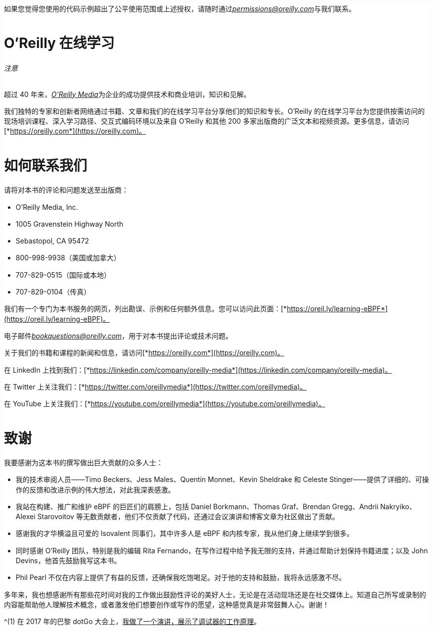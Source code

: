 如果您觉得您使用的代码示例超出了公平使用范围或上述授权，请随时通过*permissions@oreilly.com*与我们联系。

# O’Reilly 在线学习

###### 注意

超过 40 年来，[*O’Reilly Media*](https://oreilly.com)为企业的成功提供技术和商业培训，知识和见解。

我们独特的专家和创新者网络通过书籍、文章和我们的在线学习平台分享他们的知识和专长。O’Reilly 的在线学习平台为您提供按需访问的现场培训课程、深入学习路径、交互式编码环境以及来自 O’Reilly 和其他 200 多家出版商的广泛文本和视频资源。更多信息，请访问[*https://oreilly.com*](https://oreilly.com)。

# 如何联系我们

请将对本书的评论和问题发送至出版商：

+   O’Reilly Media, Inc.

+   1005 Gravenstein Highway North

+   Sebastopol, CA 95472

+   800-998-9938（美国或加拿大）

+   707-829-0515（国际或本地）

+   707-829-0104（传真）

我们有一个专门为本书服务的网页，列出勘误、示例和任何额外信息。您可以访问此页面：[*https://oreil.ly/learning-eBPF*](https://oreil.ly/learning-eBPF)。

电子邮件*bookquestions@oreilly.com*，用于对本书提出评论或技术问题。

关于我们的书籍和课程的新闻和信息，请访问[*https://oreilly.com*](https://oreilly.com)。

在 LinkedIn 上找到我们：[*https://linkedin.com/company/oreilly-media*](https://linkedin.com/company/oreilly-media)。

在 Twitter 上关注我们：[*https://twitter.com/oreillymedia*](https://twitter.com/oreillymedia)。

在 YouTube 上关注我们：[*https://youtube.com/oreillymedia*](https://youtube.com/oreillymedia)。

# 致谢

我要感谢为这本书的撰写做出巨大贡献的众多人士：

+   我的技术审阅人员——Timo Beckers、Jess Males、Quentin Monnet、Kevin Sheldrake 和 Celeste Stinger——提供了详细的、可操作的反馈和改进示例的伟大想法，对此我深表感激。

+   我站在构建、推广和维护 eBPF 的巨匠们的肩膀上，包括 Daniel Borkmann、Thomas Graf、Brendan Gregg、Andrii Nakryiko、Alexei Starovoitov 等无数贡献者，他们不仅贡献了代码，还通过会议演讲和博客文章为社区做出了贡献。

+   感谢我的才华横溢且可爱的 Isovalent 同事们，其中许多人是 eBPF 和内核专家，我从他们身上继续学到很多。

+   同时感谢 O’Reilly 团队，特别是我的编辑 Rita Fernando，在写作过程中给予我无限的支持，并通过帮助计划保持书籍进度；以及 John Devins，他首先鼓励我写这本书。

+   Phil Pearl 不仅在内容上提供了有益的反馈，还确保我吃饱喝足。对于他的支持和鼓励，我将永远感激不尽。

多年来，我也想感谢所有那些花时间对我的工作做出鼓励性评论的美好人士，无论是在活动现场还是在社交媒体上。知道自己所写或录制的内容能帮助他人理解技术概念，或者激发他们想要创作或写作的愿望，这种感觉真是非常鼓舞人心。谢谢！

^(1) 在 2017 年的巴黎 dotGo 大会上，[我做了一个演讲，展示了调试器的工作原理](https://youtu.be/TBrv17QyUE0)。
